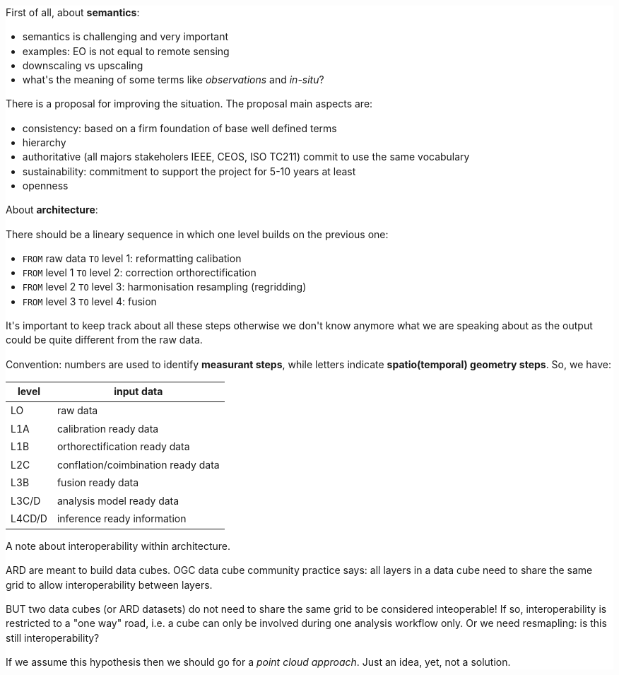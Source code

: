 First of all, about **semantics**:

- semantics is challenging and very important
- examples: EO is not equal to remote sensing
- downscaling vs upscaling
- what's the meaning of some terms like _observations_ and _in-situ_?

There is a proposal for improving the situation. The proposal main aspects are:
- consistency: based on a firm foundation of base well defined terms
- hierarchy
- authoritative (all majors stakeholers IEEE, CEOS, ISO TC211) commit to use the same vocabulary
- sustainability: commitment to support the project for 5-10 years at least
- openness

About **architecture**:

There should be a lineary sequence in which one level builds on the previous one:

- `FROM` raw data `TO` level 1: reformatting calibation
- `FROM` level 1 `TO` level 2: correction orthorectification
- `FROM` level 2 `TO` level 3: harmonisation resampling (regridding)
- `FROM` level 3 `TO` level 4: fusion

It's important to keep track about all these steps otherwise we don't know anymore what we are speaking about as the output could be quite different from the raw data.

Convention: numbers are used to identify **measurant steps**, while letters indicate **spatio(temporal) geometry steps**. So, we have:

| level | input data |
| --- | --- |
| LO | raw data |
| L1A | calibration ready data |
| L1B | orthorectification ready data |
| L2C | conflation/coimbination ready data |
| L3B | fusion ready data |
| L3C/D | analysis model ready data |
| L4CD/D | inference ready information |


A note about interoperability within architecture.

ARD are meant to build data cubes. OGC data cube community practice says: all layers in a data cube need to share the same grid to allow interoperability between layers.

BUT two data cubes (or ARD datasets) do not need to share the same grid to be considered inteoperable! If so, interoperability is restricted to a "one way" road, i.e. a cube can only be involved during one analysis workflow only.
Or we need resmapling: is this still interoperability?

If we assume this hypothesis then we should go for a _point cloud approach_. Just an idea, yet, not a solution.
